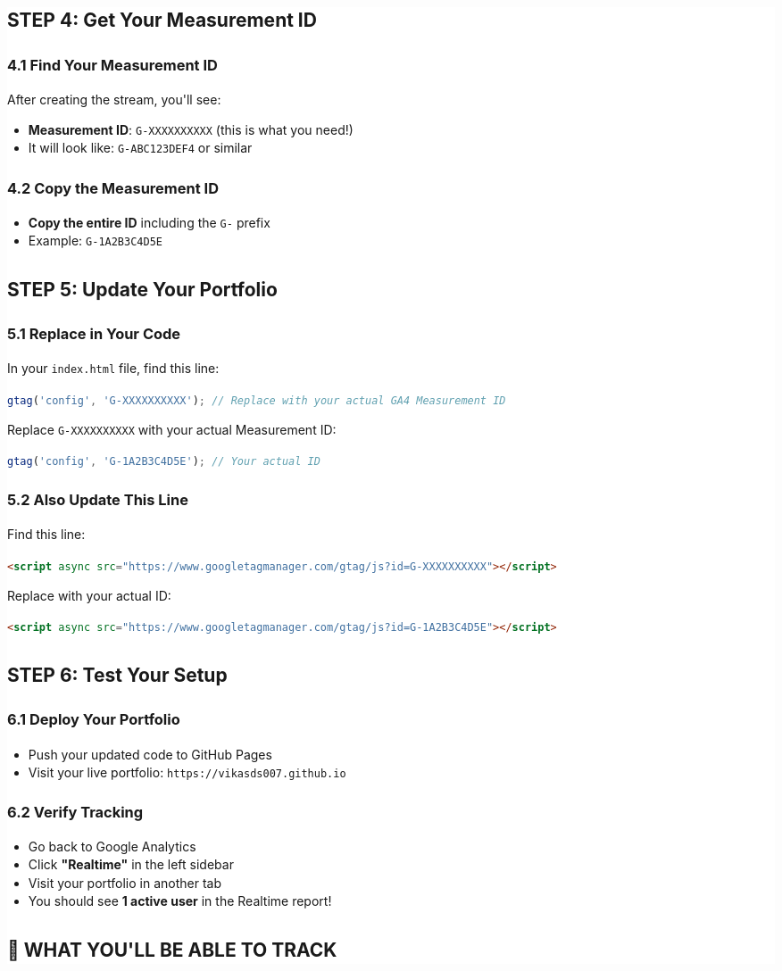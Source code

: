## **STEP 4: Get Your Measurement ID**

### **4.1 Find Your Measurement ID**
After creating the stream, you'll see:
- **Measurement ID**: `G-XXXXXXXXXX` (this is what you need!)
- It will look like: `G-ABC123DEF4` or similar

### **4.2 Copy the Measurement ID**
- **Copy the entire ID** including the `G-` prefix
- Example: `G-1A2B3C4D5E`

## **STEP 5: Update Your Portfolio**

### **5.1 Replace in Your Code**
In your `index.html` file, find this line:
```javascript
gtag('config', 'G-XXXXXXXXXX'); // Replace with your actual GA4 Measurement ID
```

Replace `G-XXXXXXXXXX` with your actual Measurement ID:
```javascript
gtag('config', 'G-1A2B3C4D5E'); // Your actual ID
```

### **5.2 Also Update This Line**
Find this line:
```html
<script async src="https://www.googletagmanager.com/gtag/js?id=G-XXXXXXXXXX"></script>
```

Replace with your actual ID:
```html
<script async src="https://www.googletagmanager.com/gtag/js?id=G-1A2B3C4D5E"></script>
```

## **STEP 6: Test Your Setup**

### **6.1 Deploy Your Portfolio**
- Push your updated code to GitHub Pages
- Visit your live portfolio: `https://vikasds007.github.io`

### **6.2 Verify Tracking**
- Go back to Google Analytics
- Click **"Realtime"** in the left sidebar
- Visit your portfolio in another tab
- You should see **1 active user** in the Realtime report!

## 🎯 **WHAT YOU'LL BE ABLE TO TRACK**
